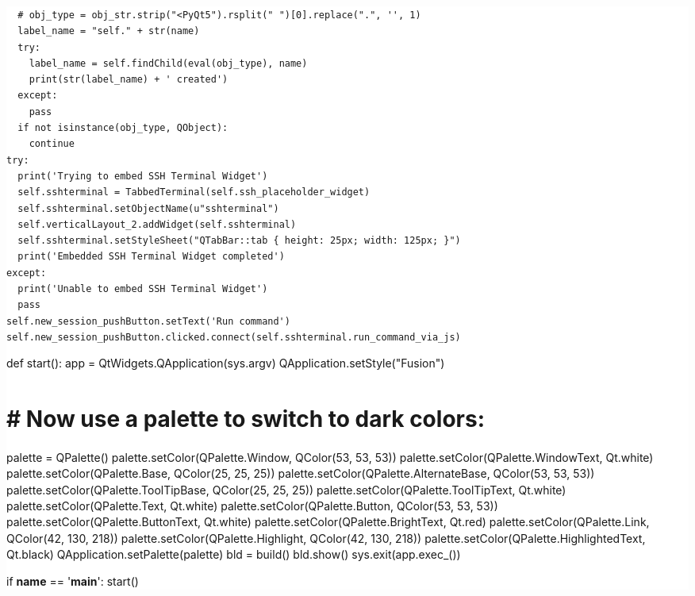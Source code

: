       # obj_type = obj_str.strip("<PyQt5").rsplit(" ")[0].replace(".", '', 1)
      label_name = "self." + str(name)
      try:
        label_name = self.findChild(eval(obj_type), name)
        print(str(label_name) + ' created')
      except:
        pass
      if not isinstance(obj_type, QObject):
        continue
    try:
      print('Trying to embed SSH Terminal Widget')
      self.sshterminal = TabbedTerminal(self.ssh_placeholder_widget)
      self.sshterminal.setObjectName(u"sshterminal")
      self.verticalLayout_2.addWidget(self.sshterminal)
      self.sshterminal.setStyleSheet("QTabBar::tab { height: 25px; width: 125px; }")
      print('Embedded SSH Terminal Widget completed')
    except:
      print('Unable to embed SSH Terminal Widget')
      pass
    self.new_session_pushButton.setText('Run command')
    self.new_session_pushButton.clicked.connect(self.sshterminal.run_command_via_js)

def start():
  app = QtWidgets.QApplication(sys.argv)
  QApplication.setStyle("Fusion")
  #
  # # Now use a palette to switch to dark colors:
  palette = QPalette()
  palette.setColor(QPalette.Window, QColor(53, 53, 53))
  palette.setColor(QPalette.WindowText, Qt.white)
  palette.setColor(QPalette.Base, QColor(25, 25, 25))
  palette.setColor(QPalette.AlternateBase, QColor(53, 53, 53))
  palette.setColor(QPalette.ToolTipBase, QColor(25, 25, 25))
  palette.setColor(QPalette.ToolTipText, Qt.white)
  palette.setColor(QPalette.Text, Qt.white)
  palette.setColor(QPalette.Button, QColor(53, 53, 53))
  palette.setColor(QPalette.ButtonText, Qt.white)
  palette.setColor(QPalette.BrightText, Qt.red)
  palette.setColor(QPalette.Link, QColor(42, 130, 218))
  palette.setColor(QPalette.Highlight, QColor(42, 130, 218))
  palette.setColor(QPalette.HighlightedText, Qt.black)
  QApplication.setPalette(palette)
  bld = build()
  bld.show()
  sys.exit(app.exec_())

if __name__ == '__main__':
  start()
